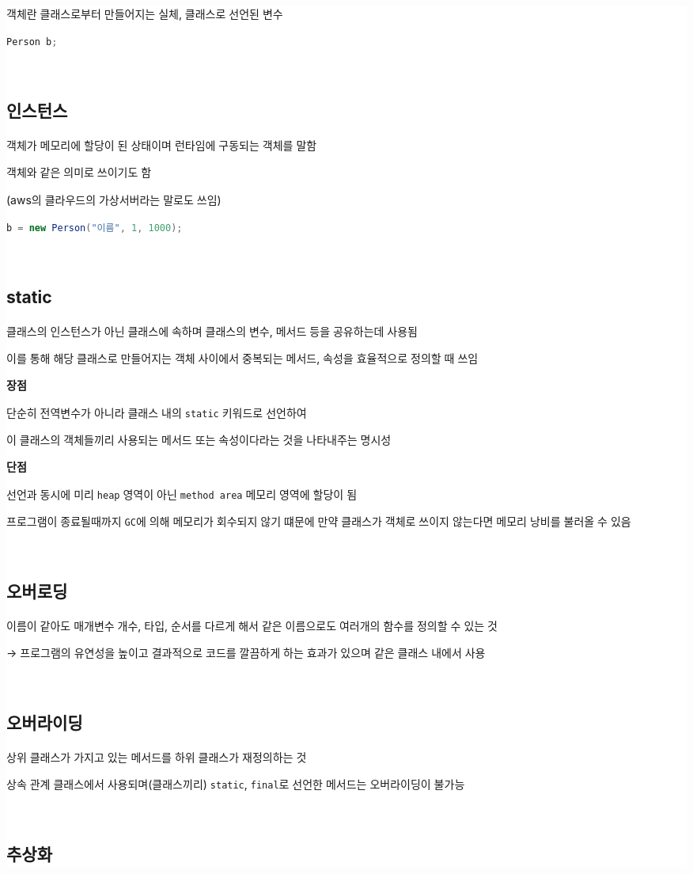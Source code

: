 객체란 클래스로부터 만들어지는 실체, 클래스로 선언된 변수

```java
Person b;
```

<br>

## 인스턴스

객체가 메모리에 할당이 된 상태이며 런타임에 구동되는 객체를 말함

객체와 같은 의미로 쓰이기도 함

(aws의 클라우드의 가상서버라는 말로도 쓰임)

```java
b = new Person("이름", 1, 1000);
```

<br>

## static

클래스의 인스턴스가 아닌 클래스에 속하며 클래스의 변수, 메서드 등을 공유하는데 사용됨

이를 통해 해당 클래스로 만들어지는 객체 사이에서 중복되는 메서드, 속성을 효율적으로 정의할 때 쓰임

**장점**

단순히 전역변수가 아니라 클래스 내의 `static` 키워드로 선언하여

이 클래스의 객체들끼리 사용되는 메서드 또는 속성이다라는 것을 나타내주는 명시성

**단점**

선언과 동시에 미리 `heap` 영역이 아닌 `method area` 메모리 영역에 할당이 됨

프로그램이 종료될때까지 `GC`에 의해 메모리가 회수되지 않기 떄문에 만약 클래스가 객체로 쓰이지 않는다면 메모리 낭비를 불러올 수 있음

<br>

## 오버로딩

이름이 같아도 매개변수 개수, 타입, 순서를 다르게 해서 같은 이름으로도 여러개의 함수를 정의할 수 있는 것

→ 프로그램의 유연성을 높이고 결과적으로 코드를 깔끔하게 하는 효과가 있으며 같은 클래스 내에서 사용

<br>

## 오버라이딩

상위 클래스가 가지고 있는 메서드를 하위 클래스가 재정의하는 것

상속 관계 클래스에서 사용되며(클래스끼리) `static`, `final`로 선언한 메서드는 오버라이딩이 불가능

<br>

## 추상화
